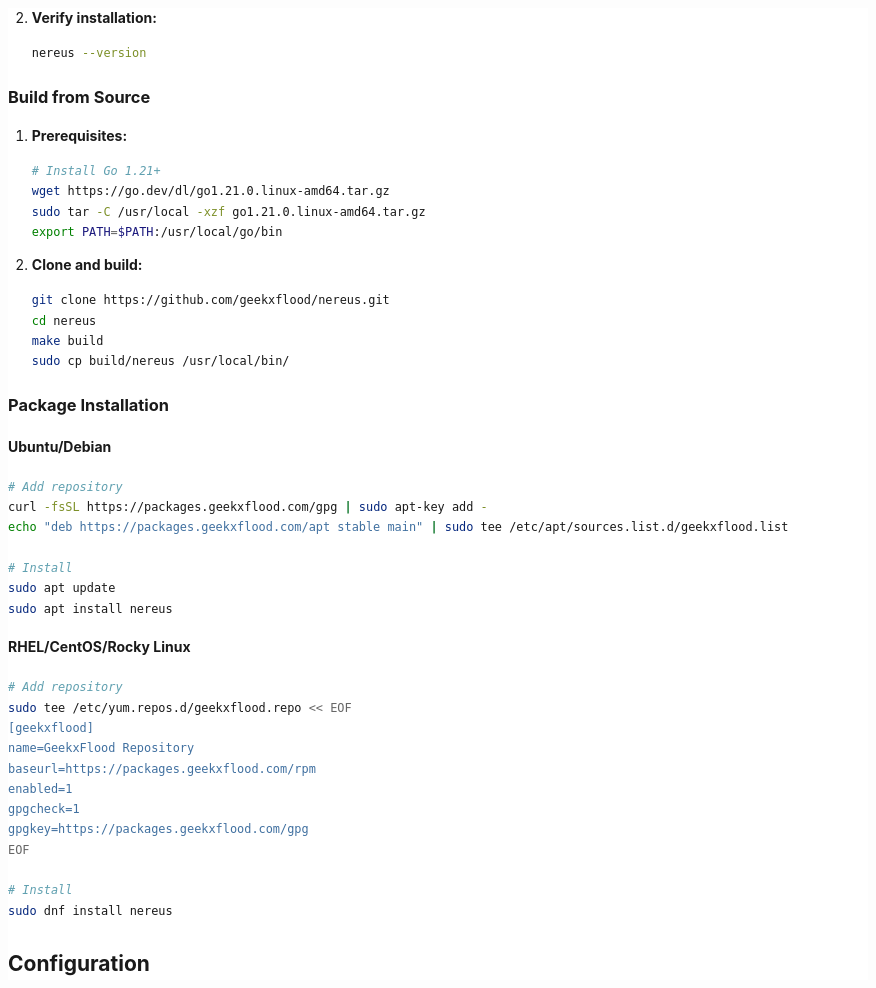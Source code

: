 2. **Verify installation:**
   ```bash
   nereus --version
   ```

### Build from Source

1. **Prerequisites:**
   ```bash
   # Install Go 1.21+
   wget https://go.dev/dl/go1.21.0.linux-amd64.tar.gz
   sudo tar -C /usr/local -xzf go1.21.0.linux-amd64.tar.gz
   export PATH=$PATH:/usr/local/go/bin
   ```

2. **Clone and build:**
   ```bash
   git clone https://github.com/geekxflood/nereus.git
   cd nereus
   make build
   sudo cp build/nereus /usr/local/bin/
   ```

### Package Installation

#### Ubuntu/Debian
```bash
# Add repository
curl -fsSL https://packages.geekxflood.com/gpg | sudo apt-key add -
echo "deb https://packages.geekxflood.com/apt stable main" | sudo tee /etc/apt/sources.list.d/geekxflood.list

# Install
sudo apt update
sudo apt install nereus
```

#### RHEL/CentOS/Rocky Linux
```bash
# Add repository
sudo tee /etc/yum.repos.d/geekxflood.repo << EOF
[geekxflood]
name=GeekxFlood Repository
baseurl=https://packages.geekxflood.com/rpm
enabled=1
gpgcheck=1
gpgkey=https://packages.geekxflood.com/gpg
EOF

# Install
sudo dnf install nereus
```

## Configuration
